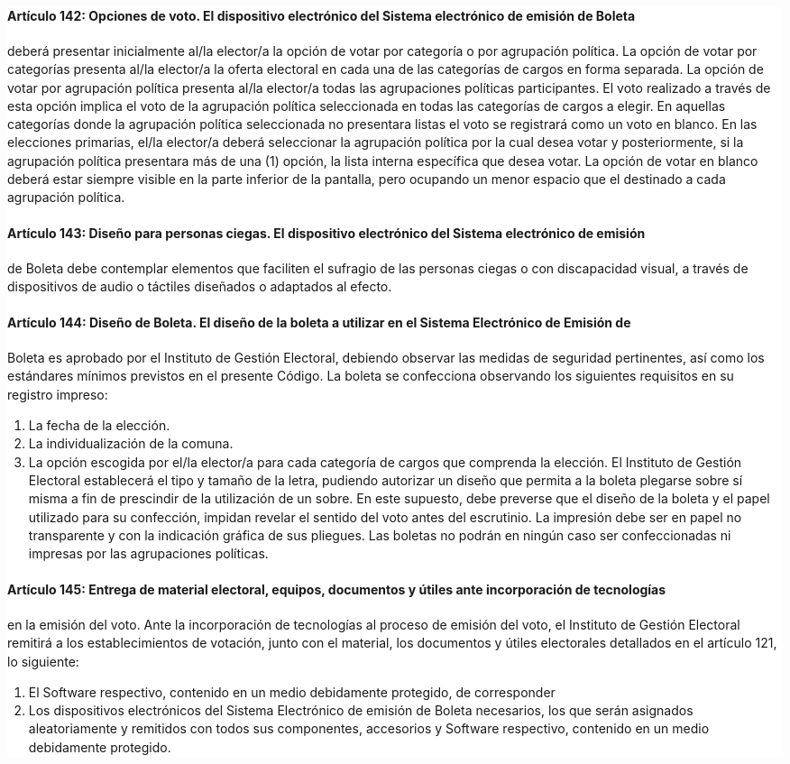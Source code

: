 #### Artículo 142: Opciones de voto. El dispositivo electrónico del Sistema electrónico de emisión de Boleta
deberá presentar inicialmente al/la elector/a la opción de votar por categoría o por agrupación política.
La opción de votar por categorías presenta al/la elector/a la oferta electoral en cada una de las categorías
de cargos en forma separada.
La opción de votar por agrupación política presenta al/la elector/a todas las agrupaciones políticas
participantes. El voto realizado a través de esta opción implica el voto de la agrupación política seleccionada
en todas las categorías de cargos a elegir. En aquellas categorías donde la agrupación política seleccionada
no presentara listas el voto se registrará como un voto en blanco.
En las elecciones primarias, el/la elector/a deberá seleccionar la agrupación política por la cual desea
votar y posteriormente, si la agrupación política presentara más de una (1) opción, la lista interna específica
que desea votar.
La opción de votar en blanco deberá estar siempre visible en la parte inferior de la pantalla, pero ocupando
un menor espacio que el destinado a cada agrupación política.

#### Artículo 143: Diseño para personas ciegas. El dispositivo electrónico del Sistema electrónico de emisión
de Boleta debe contemplar elementos que faciliten el sufragio de las personas ciegas o con discapacidad
visual, a través de dispositivos de audio o táctiles diseñados o adaptados al efecto.

#### Artículo 144: Diseño de Boleta. El diseño de la boleta a utilizar en el Sistema Electrónico de Emisión de
Boleta es aprobado por el Instituto de Gestión Electoral, debiendo observar las medidas de seguridad
pertinentes, así como los estándares mínimos previstos en el presente Código.
La boleta se confecciona observando los siguientes requisitos en su registro impreso:
1) La fecha de la elección.
2) La individualización de la comuna.
3) La opción escogida por el/la elector/a para cada categoría de cargos que comprenda la elección.
El Instituto de Gestión Electoral establecerá el tipo y tamaño de la letra, pudiendo autorizar un diseño
que permita a la boleta plegarse sobre sí misma a fin de prescindir de la utilización de un sobre. En este
supuesto, debe preverse que el diseño de la boleta y el papel utilizado para su confección, impidan revelar
el sentido del voto antes del escrutinio. La impresión debe ser en papel no transparente y con la indicación
gráfica de sus pliegues.
Las boletas no podrán en ningún caso ser confeccionadas ni impresas por las agrupaciones políticas.

#### Artículo 145: Entrega de material electoral, equipos, documentos y útiles ante incorporación de tecnologías
en la emisión del voto. Ante la incorporación de tecnologías al proceso de emisión del voto, el Instituto de
Gestión Electoral remitirá a los establecimientos de votación, junto con el material, los documentos y útiles
electorales detallados en el artículo 121, lo siguiente:
1) El Software respectivo, contenido en un medio debidamente protegido, de corresponder
2) Los dispositivos electrónicos del Sistema Electrónico de emisión de Boleta necesarios, los que serán
asignados aleatoriamente y remitidos con todos sus componentes, accesorios y Software respectivo,
contenido en un medio debidamente protegido.
